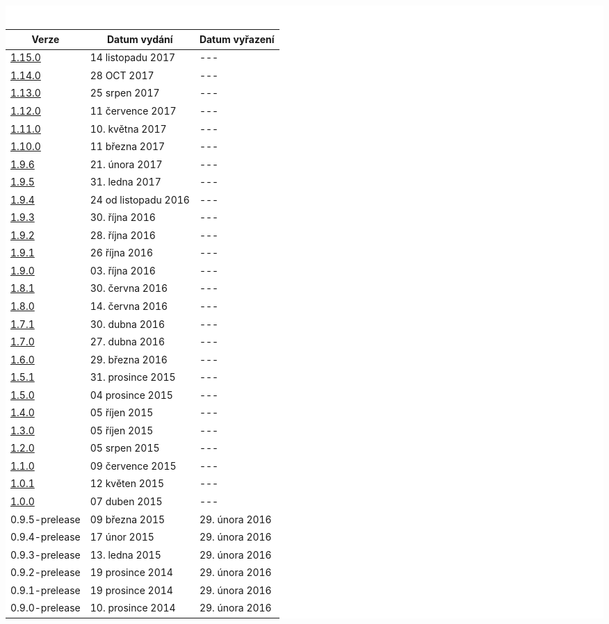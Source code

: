 <br/>

| Verze | Datum vydání | Datum vyřazení |
| --- | --- | --- |
| [1.15.0](#1.15.0) |14 listopadu 2017 |--- |
| [1.14.0](#1.14.0) |28 OCT 2017 |--- |
| [1.13.0](#1.13.0) |25 srpen 2017 |--- |
| [1.12.0](#1.12.0) |11 července 2017 |--- |
| [1.11.0](#1.11.0) |10. května 2017 |--- |
| [1.10.0](#1.10.0) |11 března 2017 |--- |
| [1.9.6](#1.9.6) |21. února 2017 |--- |
| [1.9.5](#1.9.5) |31. ledna 2017 |--- |
| [1.9.4](#1.9.4) |24 od listopadu 2016 |--- |
| [1.9.3](#1.9.3) |30. října 2016 |--- |
| [1.9.2](#1.9.2) |28. října 2016 |--- |
| [1.9.1](#1.9.1) |26 října 2016 |--- |
| [1.9.0](#1.9.0) |03. října 2016 |--- |
| [1.8.1](#1.8.1) |30. června 2016 |--- |
| [1.8.0](#1.8.0) |14. června 2016 |--- |
| [1.7.1](#1.7.1) |30. dubna 2016 |--- |
| [1.7.0](#1.7.0) |27. dubna 2016 |--- |
| [1.6.0](#1.6.0) |29. března 2016 |--- |
| [1.5.1](#1.5.1) |31. prosince 2015 |--- |
| [1.5.0](#1.5.0) |04 prosince 2015 |--- |
| [1.4.0](#1.4.0) |05 říjen 2015 |--- |
| [1.3.0](#1.3.0) |05 říjen 2015 |--- |
| [1.2.0](#1.2.0) |05 srpen 2015 |--- |
| [1.1.0](#1.1.0) |09 července 2015 |--- |
| [1.0.1](#1.0.1) |12 květen 2015 |--- |
| [1.0.0](#1.0.0) |07 duben 2015 |--- |
| 0.9.5-prelease |09 března 2015 |29. února 2016 |
| 0.9.4-prelease |17 únor 2015 |29. února 2016 |
| 0.9.3-prelease |13. ledna 2015 |29. února 2016 |
| 0.9.2-prelease |19 prosince 2014 |29. února 2016 |
| 0.9.1-prelease |19 prosince 2014 |29. února 2016 |
| 0.9.0-prelease |10. prosince 2014 |29. února 2016 |
